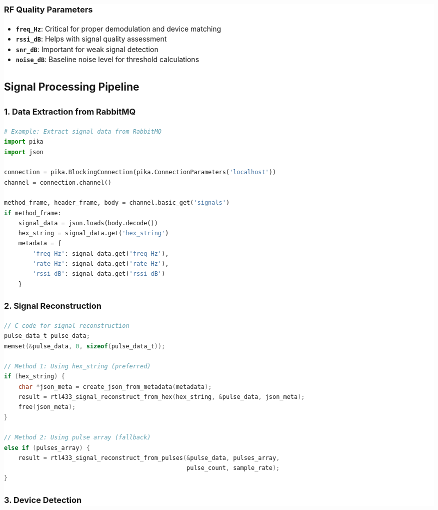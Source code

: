 ### RF Quality Parameters

- **`freq_Hz`**: Critical for proper demodulation and device matching
- **`rssi_dB`**: Helps with signal quality assessment
- **`snr_dB`**: Important for weak signal detection
- **`noise_dB`**: Baseline noise level for threshold calculations

## Signal Processing Pipeline

### 1. Data Extraction from RabbitMQ

```python
# Example: Extract signal data from RabbitMQ
import pika
import json

connection = pika.BlockingConnection(pika.ConnectionParameters('localhost'))
channel = connection.channel()

method_frame, header_frame, body = channel.basic_get('signals')
if method_frame:
    signal_data = json.loads(body.decode())
    hex_string = signal_data.get('hex_string')
    metadata = {
        'freq_Hz': signal_data.get('freq_Hz'),
        'rate_Hz': signal_data.get('rate_Hz'), 
        'rssi_dB': signal_data.get('rssi_dB')
    }
```

### 2. Signal Reconstruction

```c
// C code for signal reconstruction
pulse_data_t pulse_data;
memset(&pulse_data, 0, sizeof(pulse_data_t));

// Method 1: Using hex_string (preferred)
if (hex_string) {
    char *json_meta = create_json_from_metadata(metadata);
    result = rtl433_signal_reconstruct_from_hex(hex_string, &pulse_data, json_meta);
    free(json_meta);
}

// Method 2: Using pulse array (fallback)
else if (pulses_array) {
    result = rtl433_signal_reconstruct_from_pulses(&pulse_data, pulses_array, 
                                                   pulse_count, sample_rate);
}
```

### 3. Device Detection
